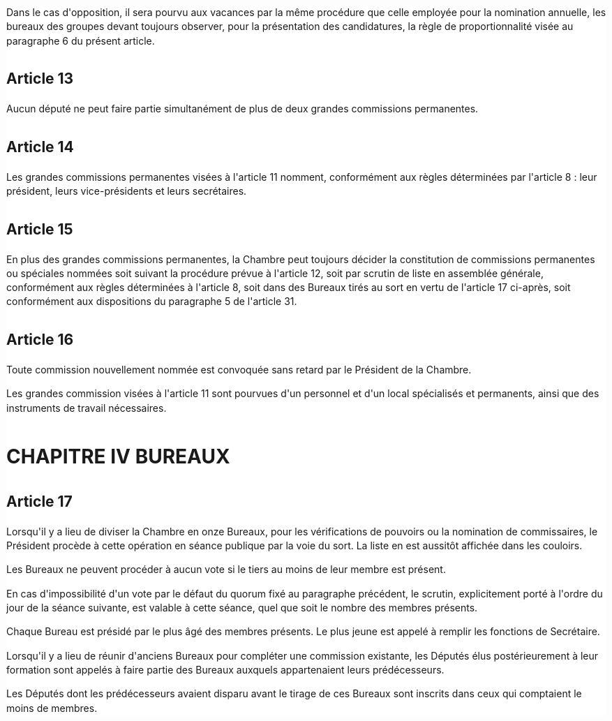 Dans le cas d'opposition, il sera pourvu aux vacances par la même procédure que celle employée pour la nomination annuelle, les bureaux des groupes devant toujours observer, pour la présentation des candidatures, la règle de proportionnalité visée au paragraphe 6 du présent article.

## Article 13

Aucun député ne peut faire partie simultanément de plus de deux grandes commissions permanentes.

## Article 14

Les grandes commissions permanentes visées à l'article 11 nomment, conformément aux règles déterminées par l'article 8 : leur président, leurs vice-présidents et leurs secrétaires.

## Article 15

En plus des grandes commissions permanentes, la Chambre peut toujours décider la constitution de commissions permanentes ou spéciales nommées soit suivant la procédure prévue à l'article 12, soit par scrutin de liste en assemblée générale, conformément aux règles déterminées à l'article 8, soit dans des Bureaux tirés au sort en vertu de l'article 17 ci-après, soit conformément aux dispositions du paragraphe 5 de l'article 31.

## Article 16

Toute commission nouvellement nommée est convoquée sans retard par le Président de la Chambre.

Les grandes commission visées à l'article 11 sont pourvues d'un personnel et d'un local spécialisés et permanents, ainsi que des instruments de travail nécessaires.

# CHAPITRE IV BUREAUX

## Article 17

Lorsqu'il y a lieu de diviser la Chambre en onze Bureaux, pour les vérifications de pouvoirs ou la nomination de commissaires, le Président procède à cette opération en séance publique par la voie du sort. La liste en est aussitôt affichée dans les couloirs.

Les Bureaux ne peuvent procéder à aucun vote si le tiers au moins de leur membre est présent.

En cas d'impossibilité d'un vote par le défaut du quorum fixé au paragraphe précédent, le scrutin, explicitement porté à l'ordre du jour de la séance suivante, est valable à cette séance, quel que soit le nombre des membres présents.

Chaque Bureau est présidé par le plus âgé des membres présents. Le plus jeune est appelé à remplir les fonctions de Secrétaire.

Lorsqu'il y a lieu de réunir d'anciens Bureaux pour compléter une commission existante, les Députés élus postérieurement à leur formation sont appelés à faire partie des Bureaux auxquels appartenaient leurs prédécesseurs.

Les Députés dont les prédécesseurs avaient disparu avant le tirage de ces Bureaux sont inscrits dans ceux qui comptaient le moins de membres.
